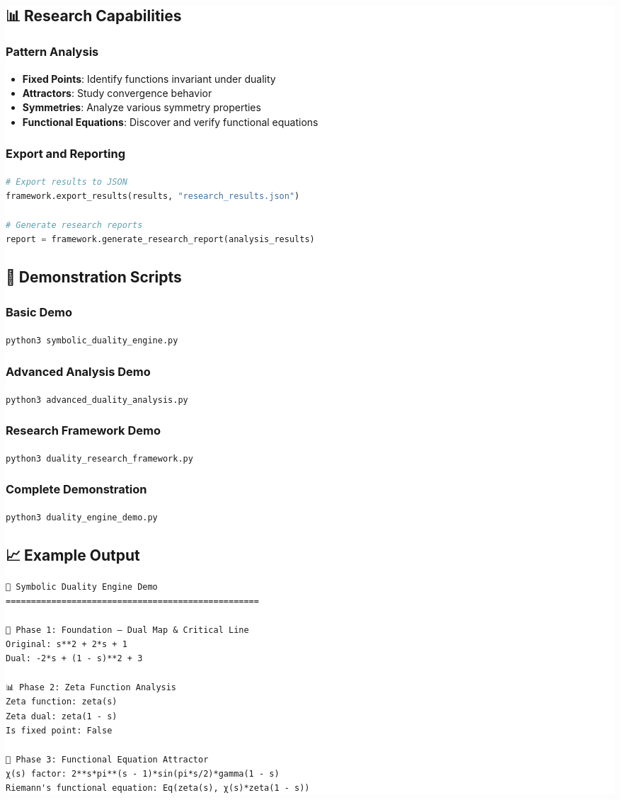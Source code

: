## 📊 Research Capabilities

### Pattern Analysis
- **Fixed Points**: Identify functions invariant under duality
- **Attractors**: Study convergence behavior
- **Symmetries**: Analyze various symmetry properties
- **Functional Equations**: Discover and verify functional equations

### Export and Reporting
```python
# Export results to JSON
framework.export_results(results, "research_results.json")

# Generate research reports
report = framework.generate_research_report(analysis_results)
```

## 🧪 Demonstration Scripts

### Basic Demo
```bash
python3 symbolic_duality_engine.py
```

### Advanced Analysis Demo
```bash
python3 advanced_duality_analysis.py
```

### Research Framework Demo
```bash
python3 duality_research_framework.py
```

### Complete Demonstration
```bash
python3 duality_engine_demo.py
```

## 📈 Example Output

```
🧠 Symbolic Duality Engine Demo
==================================================

📐 Phase 1: Foundation – Dual Map & Critical Line
Original: s**2 + 2*s + 1
Dual: -2*s + (1 - s)**2 + 3

📊 Phase 2: Zeta Function Analysis
Zeta function: zeta(s)
Zeta dual: zeta(1 - s)
Is fixed point: False

🔗 Phase 3: Functional Equation Attractor
χ(s) factor: 2**s*pi**(s - 1)*sin(pi*s/2)*gamma(1 - s)
Riemann's functional equation: Eq(zeta(s), χ(s)*zeta(1 - s))
```
